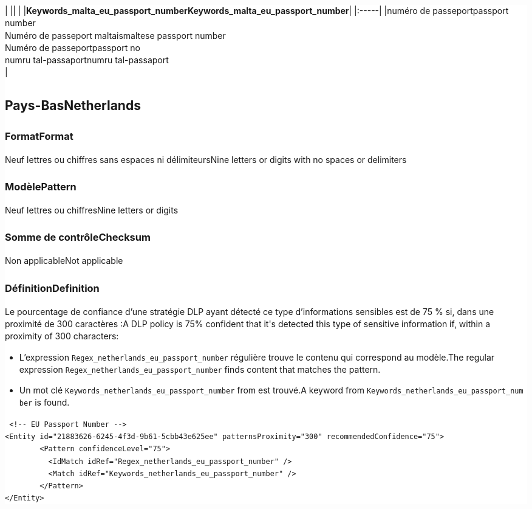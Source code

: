 <span data-ttu-id="8eeaf-418">| |</span><span class="sxs-lookup"><span data-stu-id="8eeaf-418">| |</span></span>
|<span data-ttu-id="8eeaf-419">**Keywords_malta_eu_passport_number**</span><span class="sxs-lookup"><span data-stu-id="8eeaf-419">**Keywords_malta_eu_passport_number**</span></span>|
|:-----|
|<span data-ttu-id="8eeaf-420">numéro de passeport</span><span class="sxs-lookup"><span data-stu-id="8eeaf-420">passport number</span></span>  <br/> <span data-ttu-id="8eeaf-421">Numéro de passeport maltais</span><span class="sxs-lookup"><span data-stu-id="8eeaf-421">maltese passport number</span></span>  <br/> <span data-ttu-id="8eeaf-422">Numéro de passeport</span><span class="sxs-lookup"><span data-stu-id="8eeaf-422">passport no</span></span>  <br/> <span data-ttu-id="8eeaf-423">numru tal-passaport</span><span class="sxs-lookup"><span data-stu-id="8eeaf-423">numru tal-passaport</span></span>  <br/> |
   
## <a name="netherlands"></a><span data-ttu-id="8eeaf-424">Pays-Bas</span><span class="sxs-lookup"><span data-stu-id="8eeaf-424">Netherlands</span></span>

### <a name="format"></a><span data-ttu-id="8eeaf-425">Format</span><span class="sxs-lookup"><span data-stu-id="8eeaf-425">Format</span></span>

<span data-ttu-id="8eeaf-426">Neuf lettres ou chiffres sans espaces ni délimiteurs</span><span class="sxs-lookup"><span data-stu-id="8eeaf-426">Nine letters or digits with no spaces or delimiters</span></span>
  
### <a name="pattern"></a><span data-ttu-id="8eeaf-427">Modèle</span><span class="sxs-lookup"><span data-stu-id="8eeaf-427">Pattern</span></span>

<span data-ttu-id="8eeaf-428">Neuf lettres ou chiffres</span><span class="sxs-lookup"><span data-stu-id="8eeaf-428">Nine letters or digits</span></span>
  
### <a name="checksum"></a><span data-ttu-id="8eeaf-429">Somme de contrôle</span><span class="sxs-lookup"><span data-stu-id="8eeaf-429">Checksum</span></span>

<span data-ttu-id="8eeaf-430">Non applicable</span><span class="sxs-lookup"><span data-stu-id="8eeaf-430">Not applicable</span></span>
  
### <a name="definition"></a><span data-ttu-id="8eeaf-431">Définition</span><span class="sxs-lookup"><span data-stu-id="8eeaf-431">Definition</span></span>

<span data-ttu-id="8eeaf-432">Le pourcentage de confiance d’une stratégie DLP ayant détecté ce type d’informations sensibles est de 75 % si, dans une proximité de 300 caractères :</span><span class="sxs-lookup"><span data-stu-id="8eeaf-432">A DLP policy is 75% confident that it's detected this type of sensitive information if, within a proximity of 300 characters:</span></span>
  
- <span data-ttu-id="8eeaf-433">L’expression `Regex_netherlands_eu_passport_number` régulière trouve le contenu qui correspond au modèle.</span><span class="sxs-lookup"><span data-stu-id="8eeaf-433">The regular expression  `Regex_netherlands_eu_passport_number` finds content that matches the pattern.</span></span> 
    
- <span data-ttu-id="8eeaf-434">Un mot clé `Keywords_netherlands_eu_passport_number` from est trouvé.</span><span class="sxs-lookup"><span data-stu-id="8eeaf-434">A keyword from  `Keywords_netherlands_eu_passport_number` is found.</span></span> 
    
```
 <!-- EU Passport Number -->
<Entity id="21883626-6245-4f3d-9b61-5cbb43e625ee" patternsProximity="300" recommendedConfidence="75">
        <Pattern confidenceLevel="75">
          <IdMatch idRef="Regex_netherlands_eu_passport_number" />
          <Match idRef="Keywords_netherlands_eu_passport_number" />
        </Pattern>
</Entity>
```
